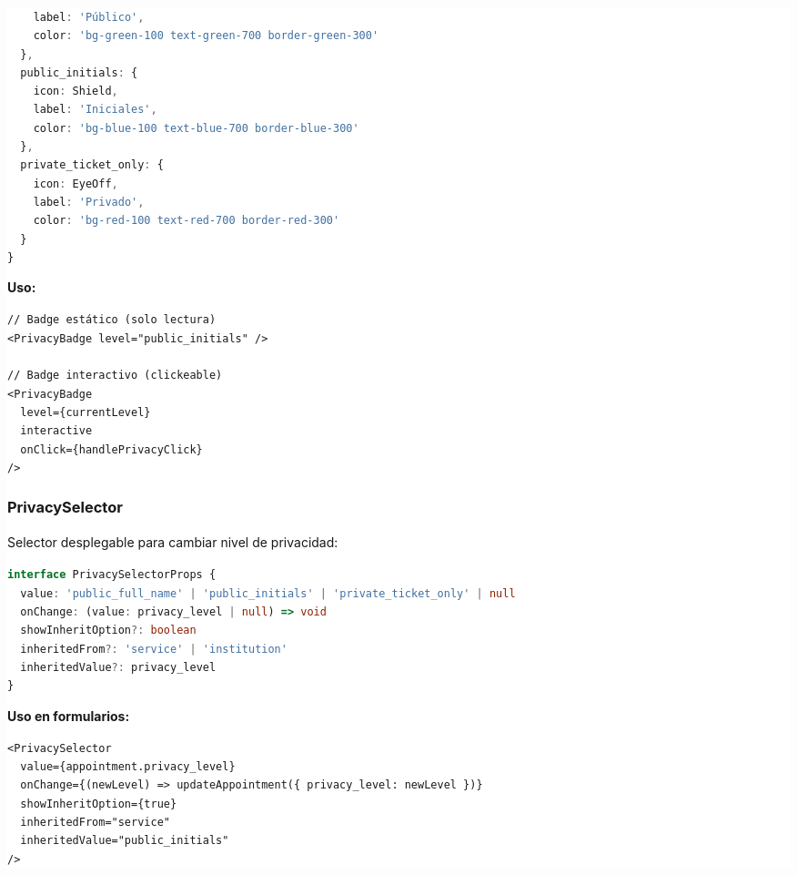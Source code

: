 ```typescript
    label: 'Público',
    color: 'bg-green-100 text-green-700 border-green-300'
  },
  public_initials: {
    icon: Shield,
    label: 'Iniciales',
    color: 'bg-blue-100 text-blue-700 border-blue-300'
  },
  private_ticket_only: {
    icon: EyeOff,
    label: 'Privado',
    color: 'bg-red-100 text-red-700 border-red-300'
  }
}
```

**Uso:**
```tsx
// Badge estático (solo lectura)
<PrivacyBadge level="public_initials" />

// Badge interactivo (clickeable)
<PrivacyBadge
  level={currentLevel}
  interactive
  onClick={handlePrivacyClick}
/>
```

### PrivacySelector

Selector desplegable para cambiar nivel de privacidad:

```typescript
interface PrivacySelectorProps {
  value: 'public_full_name' | 'public_initials' | 'private_ticket_only' | null
  onChange: (value: privacy_level | null) => void
  showInheritOption?: boolean
  inheritedFrom?: 'service' | 'institution'
  inheritedValue?: privacy_level
}
```

**Uso en formularios:**
```tsx
<PrivacySelector
  value={appointment.privacy_level}
  onChange={(newLevel) => updateAppointment({ privacy_level: newLevel })}
  showInheritOption={true}
  inheritedFrom="service"
  inheritedValue="public_initials"
/>
```
